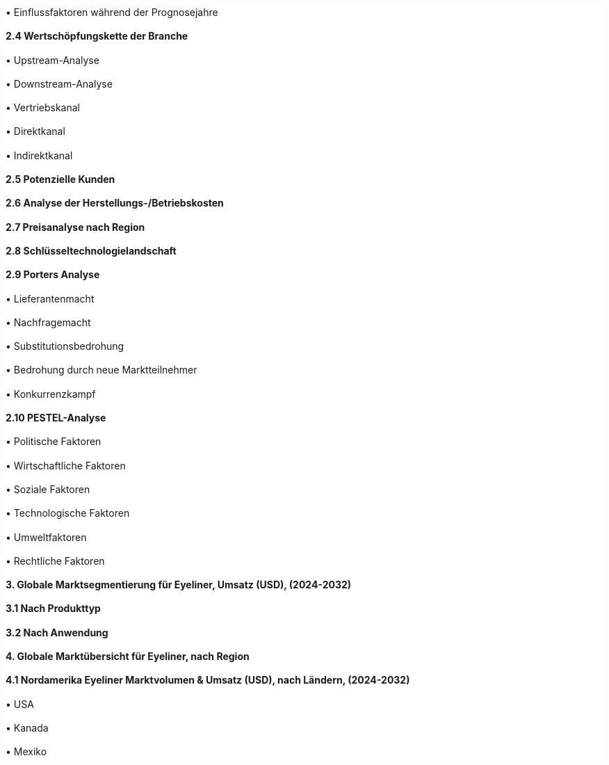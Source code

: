 • Einflussfaktoren während der Prognosejahre

<strong>2.4 Wertschöpfungskette der Branche</strong>

• Upstream-Analyse

• Downstream-Analyse

• Vertriebskanal

• Direktkanal

• Indirektkanal

<strong>2.5 Potenzielle Kunden</strong>

<strong>2.6 Analyse der Herstellungs-/Betriebskosten</strong>

<strong>2.7 Preisanalyse nach Region</strong>

<strong>2.8 Schlüsseltechnologielandschaft</strong>

<strong>2.9 Porters Analyse</strong>

• Lieferantenmacht

• Nachfragemacht

• Substitutionsbedrohung

• Bedrohung durch neue Marktteilnehmer

• Konkurrenzkampf

<strong>2.10 PESTEL-Analyse</strong>

• Politische Faktoren

• Wirtschaftliche Faktoren

• Soziale Faktoren

• Technologische Faktoren

• Umweltfaktoren

• Rechtliche Faktoren

<strong>3. Globale Marktsegmentierung für Eyeliner, Umsatz (USD), (2024-2032)</strong>

<strong>3.1 Nach Produkttyp</strong>

<strong>3.2 Nach Anwendung</strong>

<strong>4. Globale Marktübersicht für Eyeliner, nach Region</strong>

<strong>4.1 Nordamerika Eyeliner Marktvolumen &amp; Umsatz (USD), nach Ländern, (2024-2032)</strong>

• USA

• Kanada

• Mexiko
